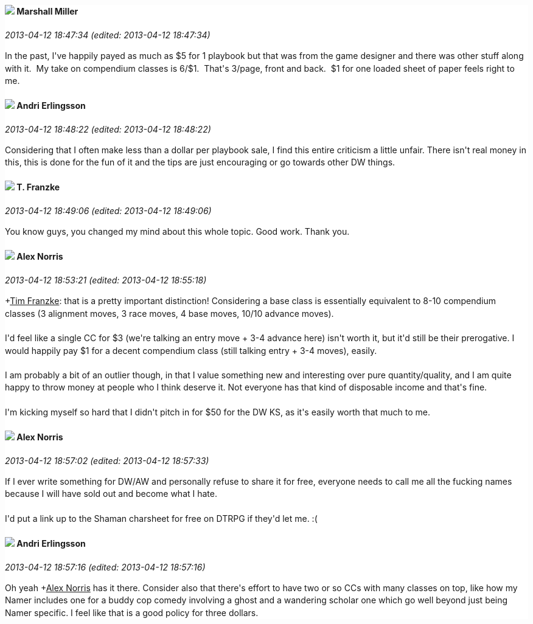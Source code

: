 
<div id='comment z12jg1ihrzvjjnprv04chrfb3r3xupugn5o'>
  <h4><img src='{{site.baseurl}}//images/avatars/113927217394445366066_photo.jpg'> Marshall Miller</h4>
      <p><cite>2013-04-12 18:47:34 (edited: 2013-04-12 18:47:34)</cite></p>
        <p>In the past, I&#39;ve happily payed as much as $5 for 1 playbook but that was from the game designer and there was other stuff along with it.  My take on compendium classes is 6/$1.  That&#39;s 3/page, front and back.  $1 for one loaded sheet of paper feels right to me.</p>
</div>
        

<div id='comment z12jg1ihrzvjjnprv04chrfb3r3xupugn5o'>
  <h4><img src='{{site.baseurl}}//images/avatars/112314456747588930107_photo.jpg'> Andri Erlingsson</h4>
      <p><cite>2013-04-12 18:48:22 (edited: 2013-04-12 18:48:22)</cite></p>
        <p>Considering that I often make less than a dollar per playbook sale, I find this entire criticism a little unfair. There isn&#39;t real money in this, this is done for the fun of it and the tips are just encouraging or go towards other DW things.</p>
</div>
        

<div id='comment z12jg1ihrzvjjnprv04chrfb3r3xupugn5o'>
  <h4><img src='{{site.baseurl}}//images/avatars/110330901807759406775_photo.jpg'> T. Franzke</h4>
      <p><cite>2013-04-12 18:49:06 (edited: 2013-04-12 18:49:06)</cite></p>
        <p>You know guys, you changed my mind about this whole topic. Good work. Thank you.</p>
</div>
        

<div id='comment z12jg1ihrzvjjnprv04chrfb3r3xupugn5o'>
  <h4><img src='{{site.baseurl}}//images/avatars/112750659160242168572_photo.jpg'> Alex Norris</h4>
      <p><cite>2013-04-12 18:53:21 (edited: 2013-04-12 18:55:18)</cite></p>
        <p><span class="proflinkWrapper"><span class="proflinkPrefix">+</span><a class="proflink" href="https://plus.google.com/110330901807759406775" oid="110330901807759406775">Tim Franzke</a></span>: that is a pretty important distinction! Considering a base class is essentially equivalent to 8-10 compendium classes (3 alignment moves, 3 race moves, 4 base moves, 10/10 advance moves).<br /><br />I&#39;d feel like a single CC for $3 (we&#39;re talking an entry move + 3-4 advance here) isn&#39;t worth it, but it&#39;d still be their prerogative. I would happily pay $1 for a decent compendium class (still talking entry + 3-4 moves), easily. <br /><br />I am probably a bit of an outlier though, in that I value something new and interesting over pure quantity/quality, and I am quite happy to throw money at people who I think deserve it. Not everyone has that kind of disposable income and that&#39;s fine.<br /><br />I&#39;m kicking myself so hard that I didn&#39;t pitch in for $50 for the DW KS, as it&#39;s easily worth that much to me.</p>
</div>
        

<div id='comment z12jg1ihrzvjjnprv04chrfb3r3xupugn5o'>
  <h4><img src='{{site.baseurl}}//images/avatars/112750659160242168572_photo.jpg'> Alex Norris</h4>
      <p><cite>2013-04-12 18:57:02 (edited: 2013-04-12 18:57:33)</cite></p>
        <p>If I ever write something for DW/AW and personally refuse to share it for free, everyone needs to call me all the fucking names because I will have sold out and become what I hate.<br /><br />I&#39;d put a link up to the Shaman charsheet for free on DTRPG if they&#39;d let me. :(</p>
</div>
        

<div id='comment z12jg1ihrzvjjnprv04chrfb3r3xupugn5o'>
  <h4><img src='{{site.baseurl}}//images/avatars/112314456747588930107_photo.jpg'> Andri Erlingsson</h4>
      <p><cite>2013-04-12 18:57:16 (edited: 2013-04-12 18:57:16)</cite></p>
        <p>Oh yeah <span class="proflinkWrapper"><span class="proflinkPrefix">+</span><a class="proflink" href="https://plus.google.com/112750659160242168572" oid="112750659160242168572">Alex Norris</a></span> has it there. Consider also that there&#39;s effort to have two or so CCs with many classes on top, like how my Namer includes one for a buddy cop comedy involving a ghost and a wandering scholar one which go well beyond just being Namer specific. I feel like that is a good policy for three dollars.</p>
</div>
        